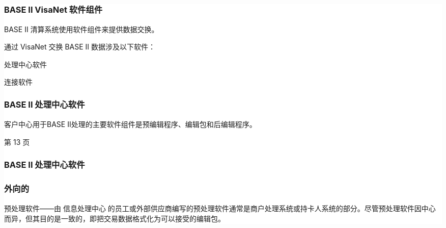 

### BASE II VisaNet 软件组件







BASE II 清算系统使用软件组件来提供数据交换。







通过 VisaNet 交换 BASE II 数据涉及以下软件：







处理中心软件







连接软件







### BASE II 处理中心软件







客户中心用于BASE II处理的主要软件组件是预编辑程序、编辑包和后编辑程序。







第 13 页

### BASE II 处理中心软件







### 外向的







预处理软件——由 信息处理中心 的员工或外部供应商编写的预处理软件通常是商户处理系统或持卡人系统的部分。尽管预处理软件因中心而异，但其目的是一致的，即把交易数据格式化为可以接受的编辑包。
